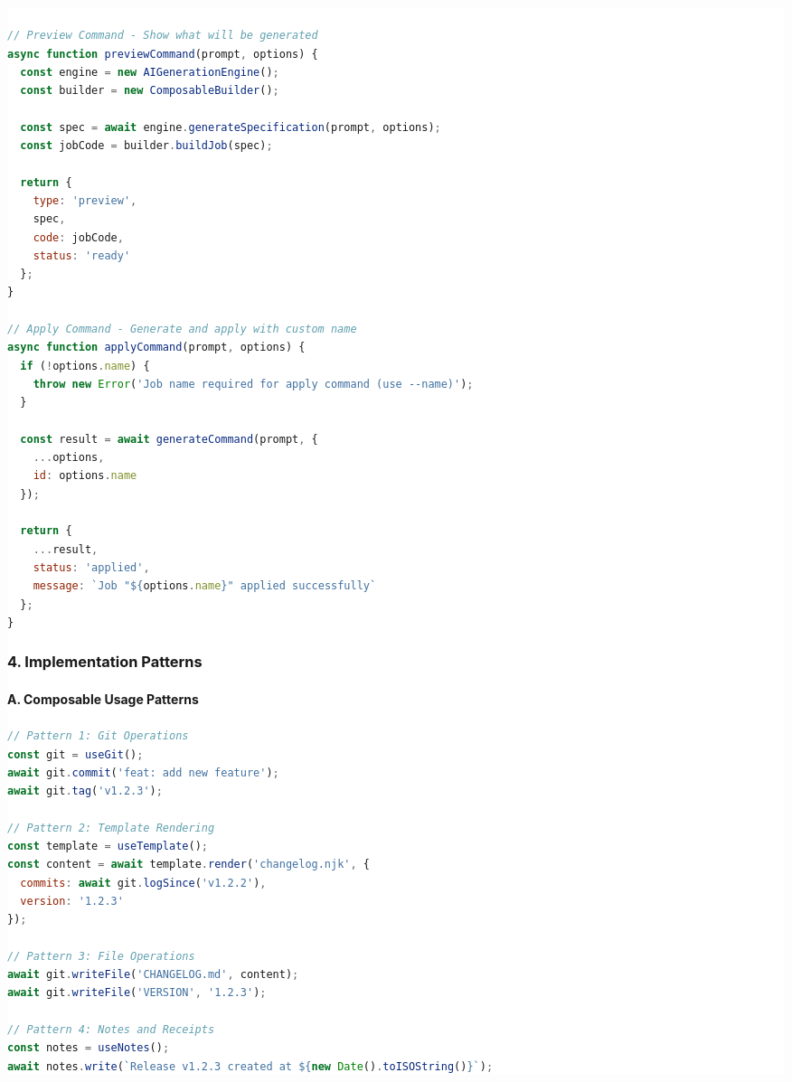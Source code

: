```javascript

// Preview Command - Show what will be generated
async function previewCommand(prompt, options) {
  const engine = new AIGenerationEngine();
  const builder = new ComposableBuilder();
  
  const spec = await engine.generateSpecification(prompt, options);
  const jobCode = builder.buildJob(spec);
  
  return {
    type: 'preview',
    spec,
    code: jobCode,
    status: 'ready'
  };
}

// Apply Command - Generate and apply with custom name
async function applyCommand(prompt, options) {
  if (!options.name) {
    throw new Error('Job name required for apply command (use --name)');
  }
  
  const result = await generateCommand(prompt, {
    ...options,
    id: options.name
  });
  
  return {
    ...result,
    status: 'applied',
    message: `Job "${options.name}" applied successfully`
  };
}
```

### **4. Implementation Patterns**

#### **A. Composable Usage Patterns**
```javascript
// Pattern 1: Git Operations
const git = useGit();
await git.commit('feat: add new feature');
await git.tag('v1.2.3');

// Pattern 2: Template Rendering
const template = useTemplate();
const content = await template.render('changelog.njk', {
  commits: await git.logSince('v1.2.2'),
  version: '1.2.3'
});

// Pattern 3: File Operations
await git.writeFile('CHANGELOG.md', content);
await git.writeFile('VERSION', '1.2.3');

// Pattern 4: Notes and Receipts
const notes = useNotes();
await notes.write(`Release v1.2.3 created at ${new Date().toISOString()}`);
```

